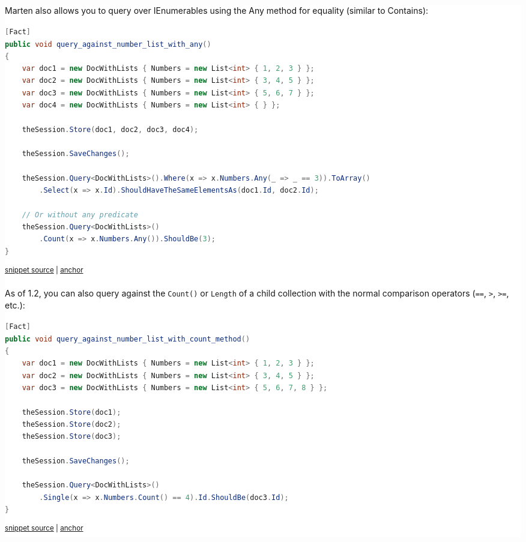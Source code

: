 
Marten also allows you to query over IEnumerables using the Any method for equality (similar to Contains):


<a id='snippet-sample_query_any_string_array'></a>
```cs
[Fact]
public void query_against_number_list_with_any()
{
    var doc1 = new DocWithLists { Numbers = new List<int> { 1, 2, 3 } };
    var doc2 = new DocWithLists { Numbers = new List<int> { 3, 4, 5 } };
    var doc3 = new DocWithLists { Numbers = new List<int> { 5, 6, 7 } };
    var doc4 = new DocWithLists { Numbers = new List<int> { } };

    theSession.Store(doc1, doc2, doc3, doc4);

    theSession.SaveChanges();

    theSession.Query<DocWithLists>().Where(x => x.Numbers.Any(_ => _ == 3)).ToArray()
        .Select(x => x.Id).ShouldHaveTheSameElementsAs(doc1.Id, doc2.Id);

    // Or without any predicate
    theSession.Query<DocWithLists>()
        .Count(x => x.Numbers.Any()).ShouldBe(3);
}
```
<sup><a href='https://github.com/JasperFx/marten/blob/master/src/Marten.Testing/Linq/query_against_child_collections_integrated_Tests.cs#L523-L544' title='Snippet source file'>snippet source</a> | <a href='#snippet-sample_query_any_string_array' title='Start of snippet'>anchor</a></sup>


As of 1.2, you can also query against the `Count()` or `Length` of a child collection with the normal comparison
operators (`==`, `>`, `>=`, etc.):


<a id='snippet-sample_query_against_number_list_with_count_method'></a>
```cs
[Fact]
public void query_against_number_list_with_count_method()
{
    var doc1 = new DocWithLists { Numbers = new List<int> { 1, 2, 3 } };
    var doc2 = new DocWithLists { Numbers = new List<int> { 3, 4, 5 } };
    var doc3 = new DocWithLists { Numbers = new List<int> { 5, 6, 7, 8 } };

    theSession.Store(doc1);
    theSession.Store(doc2);
    theSession.Store(doc3);

    theSession.SaveChanges();

    theSession.Query<DocWithLists>()
        .Single(x => x.Numbers.Count() == 4).Id.ShouldBe(doc3.Id);
}
```
<sup><a href='https://github.com/JasperFx/marten/blob/master/src/Marten.Testing/Linq/query_against_child_collections_integrated_Tests.cs#L546-L564' title='Snippet source file'>snippet source</a> | <a href='#snippet-sample_query_against_number_list_with_count_method' title='Start of snippet'>anchor</a></sup>
